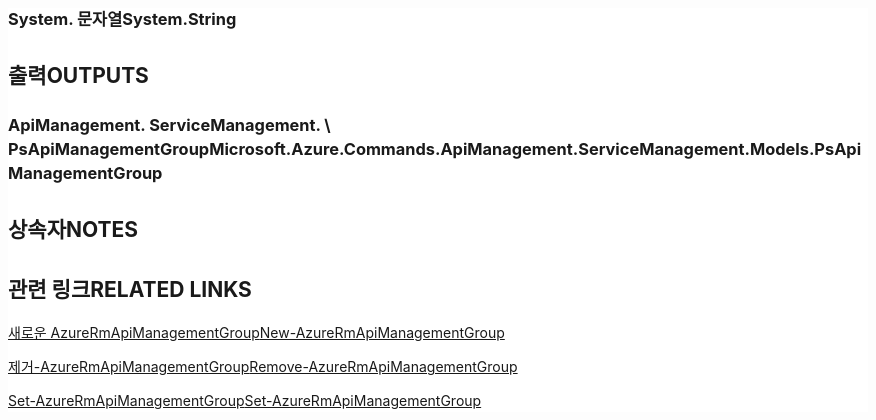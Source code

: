 ### <span data-ttu-id="89eb6-142">System. 문자열</span><span class="sxs-lookup"><span data-stu-id="89eb6-142">System.String</span></span>

## <span data-ttu-id="89eb6-143">출력</span><span class="sxs-lookup"><span data-stu-id="89eb6-143">OUTPUTS</span></span>

### <span data-ttu-id="89eb6-144">ApiManagement. ServiceManagement. \ PsApiManagementGroup</span><span class="sxs-lookup"><span data-stu-id="89eb6-144">Microsoft.Azure.Commands.ApiManagement.ServiceManagement.Models.PsApiManagementGroup</span></span>

## <span data-ttu-id="89eb6-145">상속자</span><span class="sxs-lookup"><span data-stu-id="89eb6-145">NOTES</span></span>

## <span data-ttu-id="89eb6-146">관련 링크</span><span class="sxs-lookup"><span data-stu-id="89eb6-146">RELATED LINKS</span></span>

[<span data-ttu-id="89eb6-147">새로운 AzureRmApiManagementGroup</span><span class="sxs-lookup"><span data-stu-id="89eb6-147">New-AzureRmApiManagementGroup</span></span>](./New-AzureRmApiManagementGroup.md)

[<span data-ttu-id="89eb6-148">제거-AzureRmApiManagementGroup</span><span class="sxs-lookup"><span data-stu-id="89eb6-148">Remove-AzureRmApiManagementGroup</span></span>](./Remove-AzureRmApiManagementGroup.md)

[<span data-ttu-id="89eb6-149">Set-AzureRmApiManagementGroup</span><span class="sxs-lookup"><span data-stu-id="89eb6-149">Set-AzureRmApiManagementGroup</span></span>](./Set-AzureRmApiManagementGroup.md)



